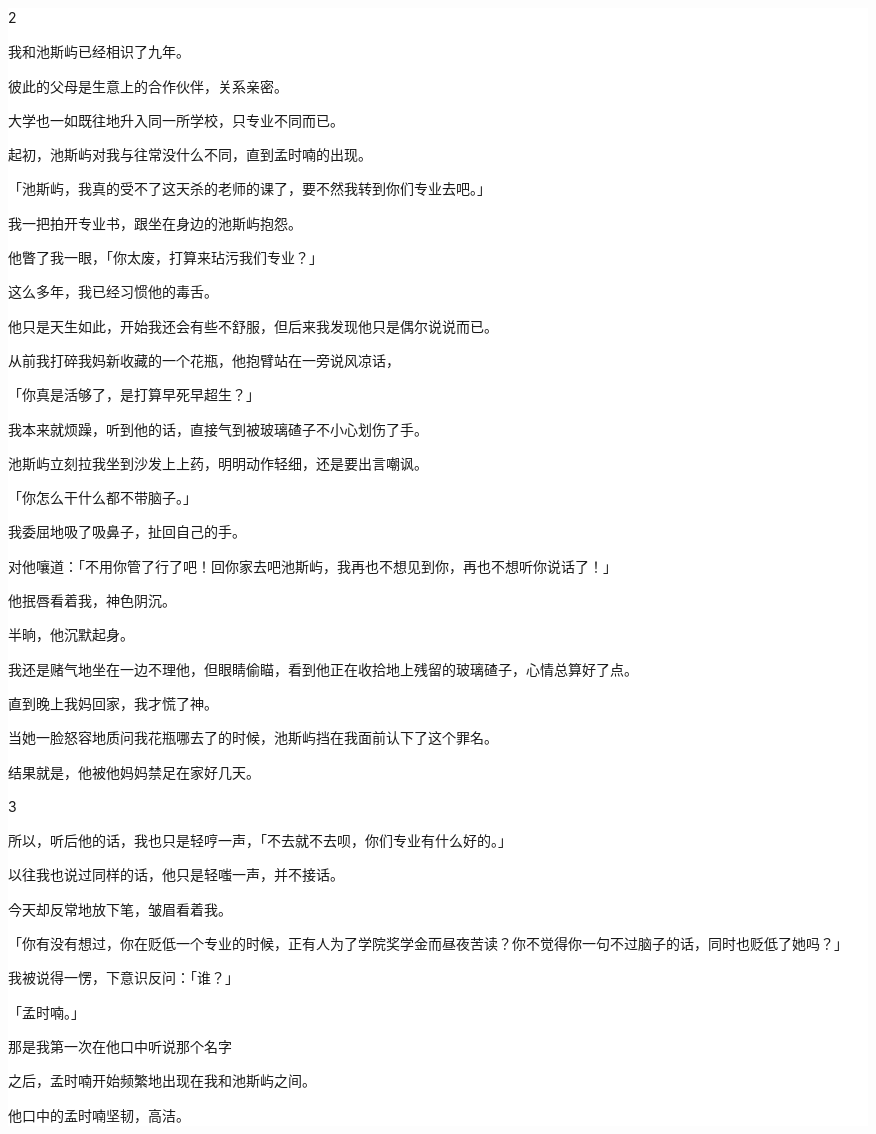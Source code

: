 2

我和池斯屿已经相识了九年。

彼此的父母是生意上的合作伙伴，关系亲密。

大学也一如既往地升入同一所学校，只专业不同而已。

起初，池斯屿对我与往常没什么不同，直到孟时喃的出现。

「池斯屿，我真的受不了这天杀的老师的课了，要不然我转到你们专业去吧。」

我一把拍开专业书，跟坐在身边的池斯屿抱怨。

他瞥了我一眼，「你太废，打算来玷污我们专业？」

这么多年，我已经习惯他的毒舌。

他只是天生如此，开始我还会有些不舒服，但后来我发现他只是偶尔说说而已。

从前我打碎我妈新收藏的一个花瓶，他抱臂站在一旁说风凉话，

「你真是活够了，是打算早死早超生？」

我本来就烦躁，听到他的话，直接气到被玻璃碴子不小心划伤了手。

池斯屿立刻拉我坐到沙发上上药，明明动作轻细，还是要出言嘲讽。

「你怎么干什么都不带脑子。」

我委屈地吸了吸鼻子，扯回自己的手。

对他嚷道：「不用你管了行了吧！回你家去吧池斯屿，我再也不想见到你，再也不想听你说话了！」

他抿唇看着我，神色阴沉。

半晌，他沉默起身。

我还是赌气地坐在一边不理他，但眼睛偷瞄，看到他正在收拾地上残留的玻璃碴子，心情总算好了点。

直到晚上我妈回家，我才慌了神。

当她一脸怒容地质问我花瓶哪去了的时候，池斯屿挡在我面前认下了这个罪名。

结果就是，他被他妈妈禁足在家好几天。

3

所以，听后他的话，我也只是轻哼一声，「不去就不去呗，你们专业有什么好的。」

以往我也说过同样的话，他只是轻嗤一声，并不接话。

今天却反常地放下笔，皱眉看着我。

「你有没有想过，你在贬低一个专业的时候，正有人为了学院奖学金而昼夜苦读？你不觉得你一句不过脑子的话，同时也贬低了她吗？」

我被说得一愣，下意识反问：「谁？」

「孟时喃。」

那是我第一次在他口中听说那个名字

之后，孟时喃开始频繁地出现在我和池斯屿之间。

他口中的孟时喃坚韧，高洁。
